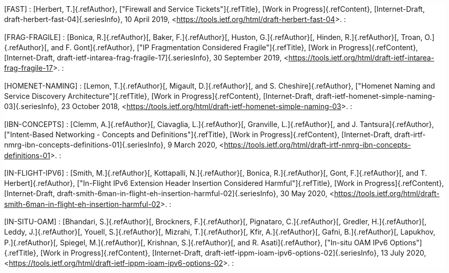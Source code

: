 \[FAST\]
:   [Herbert, T.]{.refAuthor}, [\"Firewall and Service
    Tickets\"]{.refTitle}, [Work in Progress]{.refContent},
    [Internet-Draft, draft-herbert-fast-04]{.seriesInfo}, 10 April 2019,
    \<<https://tools.ietf.org/html/draft-herbert-fast-04>\>.
:   

\[FRAG-FRAGILE\]
:   [Bonica, R.]{.refAuthor}[, Baker, F.]{.refAuthor}[,
    Huston, G.]{.refAuthor}[, Hinden, R.]{.refAuthor}[,
    Troan, O.]{.refAuthor}[, and F. Gont]{.refAuthor}, [\"IP
    Fragmentation Considered Fragile\"]{.refTitle}, [Work in
    Progress]{.refContent}, [Internet-Draft,
    draft-ietf-intarea-frag-fragile-17]{.seriesInfo}, 30 September 2019,
    \<<https://tools.ietf.org/html/draft-ietf-intarea-frag-fragile-17>\>.
:   

\[HOMENET-NAMING\]
:   [Lemon, T.]{.refAuthor}[, Migault, D.]{.refAuthor}[, and S.
    Cheshire]{.refAuthor}, [\"Homenet Naming and Service Discovery
    Architecture\"]{.refTitle}, [Work in Progress]{.refContent},
    [Internet-Draft, draft-ietf-homenet-simple-naming-03]{.seriesInfo},
    23 October 2018,
    \<<https://tools.ietf.org/html/draft-ietf-homenet-simple-naming-03>\>.
:   

\[IBN-CONCEPTS\]
:   [Clemm, A.]{.refAuthor}[, Ciavaglia, L.]{.refAuthor}[,
    Granville, L.]{.refAuthor}[, and J. Tantsura]{.refAuthor},
    [\"Intent-Based Networking - Concepts and Definitions\"]{.refTitle},
    [Work in Progress]{.refContent}, [Internet-Draft,
    draft-irtf-nmrg-ibn-concepts-definitions-01]{.seriesInfo}, 9 March
    2020,
    \<<https://tools.ietf.org/html/draft-irtf-nmrg-ibn-concepts-definitions-01>\>.
:   

\[IN-FLIGHT-IPV6\]
:   [Smith, M.]{.refAuthor}[, Kottapalli, N.]{.refAuthor}[,
    Bonica, R.]{.refAuthor}[, Gont, F.]{.refAuthor}[, and T.
    Herbert]{.refAuthor}, [\"In-Flight IPv6 Extension Header Insertion
    Considered Harmful\"]{.refTitle}, [Work in Progress]{.refContent},
    [Internet-Draft,
    draft-smith-6man-in-flight-eh-insertion-harmful-02]{.seriesInfo}, 30
    May 2020,
    \<<https://tools.ietf.org/html/draft-smith-6man-in-flight-eh-insertion-harmful-02>\>.
:   

\[IN-SITU-OAM\]
:   [Bhandari, S.]{.refAuthor}[, Brockners, F.]{.refAuthor}[,
    Pignataro, C.]{.refAuthor}[, Gredler, H.]{.refAuthor}[,
    Leddy, J.]{.refAuthor}[, Youell, S.]{.refAuthor}[,
    Mizrahi, T.]{.refAuthor}[, Kfir, A.]{.refAuthor}[,
    Gafni, B.]{.refAuthor}[, Lapukhov, P.]{.refAuthor}[,
    Spiegel, M.]{.refAuthor}[, Krishnan, S.]{.refAuthor}[, and R.
    Asati]{.refAuthor}, [\"In-situ OAM IPv6 Options\"]{.refTitle}, [Work
    in Progress]{.refContent}, [Internet-Draft,
    draft-ietf-ippm-ioam-ipv6-options-02]{.seriesInfo}, 13 July 2020,
    \<<https://tools.ietf.org/html/draft-ietf-ippm-ioam-ipv6-options-02>\>.
:   
